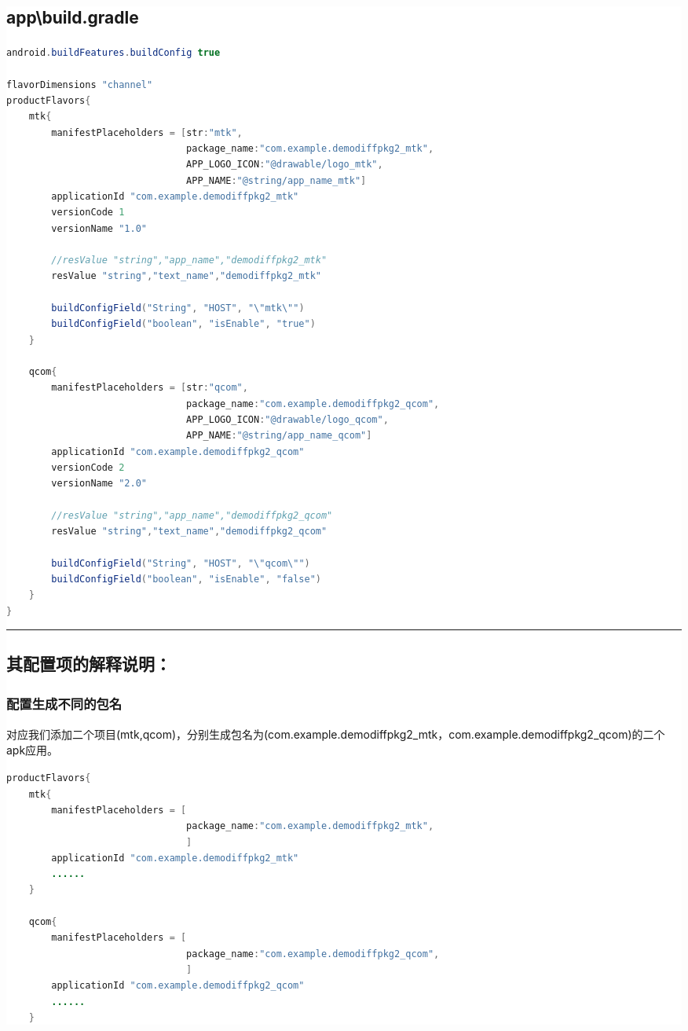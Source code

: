 ## app\build.gradle
```java
android.buildFeatures.buildConfig true

flavorDimensions "channel"
productFlavors{
    mtk{
        manifestPlaceholders = [str:"mtk",
                                package_name:"com.example.demodiffpkg2_mtk",
                                APP_LOGO_ICON:"@drawable/logo_mtk",
                                APP_NAME:"@string/app_name_mtk"]
        applicationId "com.example.demodiffpkg2_mtk"
        versionCode 1
        versionName "1.0"

        //resValue "string","app_name","demodiffpkg2_mtk"
        resValue "string","text_name","demodiffpkg2_mtk"

        buildConfigField("String", "HOST", "\"mtk\"")
        buildConfigField("boolean", "isEnable", "true")
    }

    qcom{
        manifestPlaceholders = [str:"qcom",
                                package_name:"com.example.demodiffpkg2_qcom",
                                APP_LOGO_ICON:"@drawable/logo_qcom",
                                APP_NAME:"@string/app_name_qcom"]
        applicationId "com.example.demodiffpkg2_qcom"
        versionCode 2
        versionName "2.0"

        //resValue "string","app_name","demodiffpkg2_qcom"
        resValue "string","text_name","demodiffpkg2_qcom"

        buildConfigField("String", "HOST", "\"qcom\"")
        buildConfigField("boolean", "isEnable", "false")
    }
}
```
---

## 其配置项的解释说明：
### 配置生成不同的包名
对应我们添加二个项目(mtk,qcom)，分别生成包名为(com.example.demodiffpkg2_mtk，com.example.demodiffpkg2_qcom)的二个apk应用。
```java
productFlavors{
    mtk{
        manifestPlaceholders = [
                                package_name:"com.example.demodiffpkg2_mtk",
                                ]
        applicationId "com.example.demodiffpkg2_mtk"
        ......
    }

    qcom{
        manifestPlaceholders = [
                                package_name:"com.example.demodiffpkg2_qcom",
                                ]
        applicationId "com.example.demodiffpkg2_qcom"
        ......
    }
```